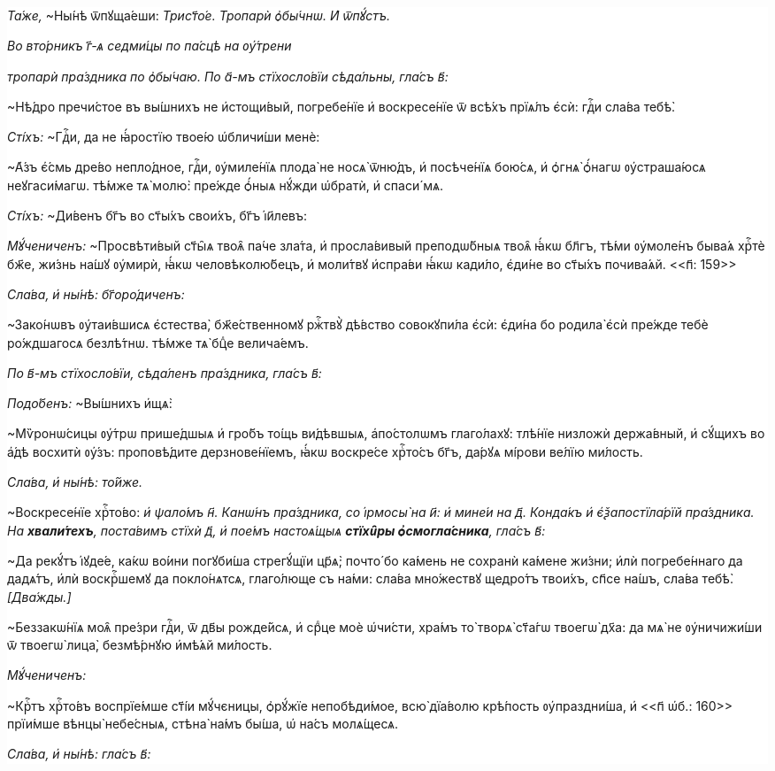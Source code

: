 *Та́же,* ~Ны́нѣ ѿпꙋща́еши: *Трист҃о́е. Тропарѝ ѻ҆бы́чнѡ. И҆ ѿпꙋ́стъ.*

*Во вто́рникъ г҃-ѧ седми́цы по па́сцѣ на ᲂу҆́трени*

*тропарѝ пра́здника по ѻ҆бы́чаю. По а҃-мъ стїхосло́вїи сѣда́льны, гла́съ в҃:*

~Нѣ́дро пречи́стое въ вы́шнихъ не и҆стощи́вый, погребе́нїе и҆ воскресе́нїе ѿ
всѣ́хъ прїѧ́лъ є҆сѝ: гдⷭ҇и сла́ва тебѣ̀.

*Сті́хъ:* ~Гдⷭ҇и, да не ꙗ҆́ростїю твое́ю ѡ҆бличи́ши менѐ:

~А҆́зъ є҆́смь дре́во непло́дное, гдⷭ҇и, ᲂу҆миле́нїѧ плода̀ не носѧ̀ ѿню́дъ, и҆
посѣче́нїѧ бою́сѧ, и҆ ѻ҆гнѧ̀ ѻ҆́нагѡ ᲂу҆страша́юсѧ неꙋгаси́магѡ. тѣ́мже тѧ̀
молю̀: пре́жде ѻ҆́ныѧ нꙋ́жди ѡ҆братѝ, и҆ спаси́ мѧ.

*Сті́хъ:* ~Ди́венъ бг҃ъ во ст҃ы́хъ свои́хъ, бг҃ъ і҆и҃левъ:

*Мꙋ́чениченъ:* ~Просвѣти́вый ст҃ы̑ѧ твоѧ̑ па́че зла́та, и҆ просла́вивый
преподѡ́бныѧ твоѧ̑ ꙗ҆́кѡ бл҃гъ, тѣ́ми ᲂу҆моле́нъ быва́ѧ хрⷭ҇тѐ бж҃е, жи́знь
на́шꙋ ᲂу҆мирѝ, ꙗ҆́кѡ человѣколю́бецъ, и҆ моли́твꙋ и҆спра́ви ꙗ҆́кѡ кади́ло,
є҆ди́не во ст҃ы́хъ почива́ѧй. <<п҃: 159>>

*Сла́ва, и҆ ны́нѣ: бг҃оро́диченъ:*

~Зако́нѡвъ ᲂу҆таи́вшисѧ є҆стества̀, бж҃е́ственномꙋ ржⷭ҇твꙋ̀ дѣ́вство
совокꙋпи́ла є҆сѝ: є҆ди́на бо родила̀ є҆сѝ пре́жде тебѐ ро́ждшагосѧ безлѣ́тнѡ.
тѣ́мже тѧ̀ бцⷣе велича́емъ.

*По в҃-мъ стїхосло́вїи, сѣда́ленъ пра́здника, гла́съ в҃:*

*Подо́бенъ:* ~Вы́шнихъ и҆щѧ̀:

~Мѷронѡ́сицы ᲂу҆́трѡ прише́дшыѧ и҆ гро́бъ то́щь ви́дѣвшыѧ, а҆по́столѡмъ
глаго́лахꙋ: тлѣ́нїе низложѝ держа́вный, и҆ сꙋ́щихъ во а҆́дѣ восхитѝ ᲂу҆́зъ:
проповѣ́дите дерзнове́нїемъ, ꙗ҆́кѡ воскре́се хрⷭ҇то́съ бг҃ъ, да́рꙋѧ мі́рови
ве́лїю ми́лость.

*Сла́ва, и҆ ны́нѣ: то́йже.*

~Воскресе́нїе хрⷭ҇то́во: *и҆ ѱало́мъ н҃. Канѡ́нъ пра́здника, со і҆рмосы̀ на и҃:
и҆ мине́и на д҃. Конда́къ и҆ є҆ѯапостїла́рїй пра́здника. На __хвали́техъ__,
поста́вимъ стїхѝ д҃, и҆ пое́мъ настоѧ́щыѧ __стїхи̑ры ѻ҆смогла́сника__, гла́съ
в҃:*

~Да рекꙋ́тъ і҆ꙋде́е, ка́кѡ во́ини погꙋби́ша стрегꙋ́щїи цр҃ѧ̀; почто́ бо ка́мень
не сохранѝ ка́мене жи́зни; и҆лѝ погребе́ннаго да дадѧ́тъ, и҆лѝ воскрⷭ҇шемꙋ да
покло́нѧтсѧ, глаго́люще съ на́ми: сла́ва мно́жествꙋ щедро́тъ твои́хъ, сп҃се
на́шъ, сла́ва тебѣ̀. *[Два́жды.]*

~Беззакѡ́нїѧ моѧ̑ пре́зри гдⷭ҇и, ѿ дв҃ы рожде́йсѧ, и҆ срⷣце моѐ ѡ҆чи́сти,
хра́мъ то̀ творѧ̀ ст҃а́гѡ твоегѡ̀ дх҃а: да мѧ̀ не ᲂу҆ничижи́ши ѿ твоегѡ̀ лица̀,
безмѣ́рнꙋю и҆мѣ́ѧй ми́лость.

*Мꙋ́чениченъ:*

~Крⷭ҇тъ хрⷭ҇то́въ воспрїе́мше ст҃і́и мꙋ́чєницы, ѻ҆рꙋ́жїе непобѣди́мое, всю̀
дїа́волю крѣ́пость ᲂу҆праздни́ша, и҆ <<п҃ ѡ҆б.: 160>> прїи́мше вѣнцы̀ небе́сныѧ,
стѣна̀ на́мъ бы́ша, ѡ҆ на́съ молѧ́щесѧ.

*Сла́ва, и҆ ны́нѣ: гла́съ в҃:*
